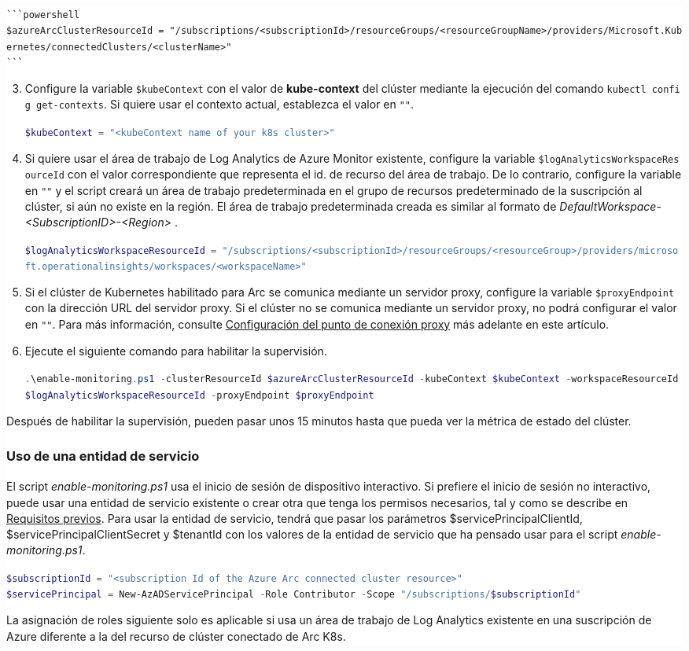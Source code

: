     ```powershell
    $azureArcClusterResourceId = "/subscriptions/<subscriptionId>/resourceGroups/<resourceGroupName>/providers/Microsoft.Kubernetes/connectedClusters/<clusterName>"
    ```

3. Configure la variable `$kubeContext` con el valor de **kube-context** del clúster mediante la ejecución del comando `kubectl config get-contexts`. Si quiere usar el contexto actual, establezca el valor en `""`.

    ```powershell
    $kubeContext = "<kubeContext name of your k8s cluster>"
    ```

4. Si quiere usar el área de trabajo de Log Analytics de Azure Monitor existente, configure la variable `$logAnalyticsWorkspaceResourceId` con el valor correspondiente que representa el id. de recurso del área de trabajo. De lo contrario, configure la variable en `""` y el script creará un área de trabajo predeterminada en el grupo de recursos predeterminado de la suscripción al clúster, si aún no existe en la región. El área de trabajo predeterminada creada es similar al formato de *DefaultWorkspace-\<SubscriptionID>-\<Region>* .

    ```powershell
    $logAnalyticsWorkspaceResourceId = "/subscriptions/<subscriptionId>/resourceGroups/<resourceGroup>/providers/microsoft.operationalinsights/workspaces/<workspaceName>"
    ```

5. Si el clúster de Kubernetes habilitado para Arc se comunica mediante un servidor proxy, configure la variable `$proxyEndpoint` con la dirección URL del servidor proxy. Si el clúster no se comunica mediante un servidor proxy, no podrá configurar el valor en `""`.  Para más información, consulte [Configuración del punto de conexión proxy](#configure-proxy-endpoint) más adelante en este artículo.

6. Ejecute el siguiente comando para habilitar la supervisión.

    ```powershell
    .\enable-monitoring.ps1 -clusterResourceId $azureArcClusterResourceId -kubeContext $kubeContext -workspaceResourceId $logAnalyticsWorkspaceResourceId -proxyEndpoint $proxyEndpoint
    ```

Después de habilitar la supervisión, pueden pasar unos 15 minutos hasta que pueda ver la métrica de estado del clúster.

### <a name="using-service-principal"></a>Uso de una entidad de servicio
El script *enable-monitoring.ps1* usa el inicio de sesión de dispositivo interactivo. Si prefiere el inicio de sesión no interactivo, puede usar una entidad de servicio existente o crear otra que tenga los permisos necesarios, tal y como se describe en [Requisitos previos](#prerequisites). Para usar la entidad de servicio, tendrá que pasar los parámetros $servicePrincipalClientId, $servicePrincipalClientSecret y $tenantId con los valores de la entidad de servicio que ha pensado usar para el script *enable-monitoring.ps1*.

```powershell
$subscriptionId = "<subscription Id of the Azure Arc connected cluster resource>"
$servicePrincipal = New-AzADServicePrincipal -Role Contributor -Scope "/subscriptions/$subscriptionId"
```

La asignación de roles siguiente solo es aplicable si usa un área de trabajo de Log Analytics existente en una suscripción de Azure diferente a la del recurso de clúster conectado de Arc K8s.
